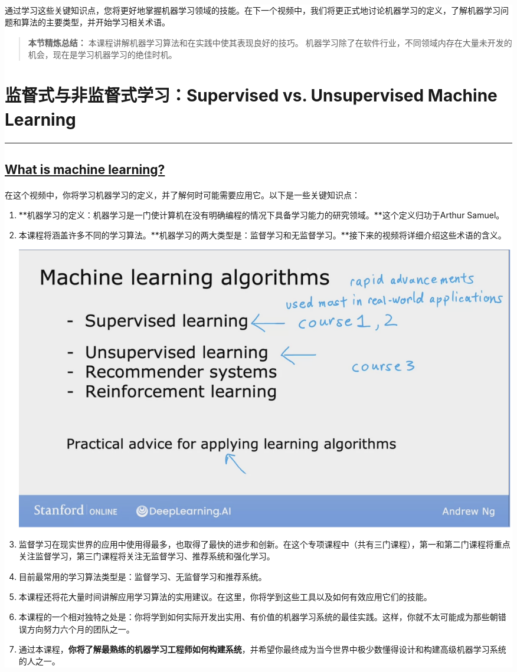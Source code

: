 通过学习这些关键知识点，您将更好地掌握机器学习领域的技能。在下一个视频中，我们将更正式地讨论机器学习的定义，了解机器学习问题和算法的主要类型，并开始学习相关术语。

> **本节精炼总结：**
本课程讲解机器学习算法和在实践中使其表现良好的技巧。
机器学习除了在软件行业，不同领域内存在大量未开发的机会，现在是学习机器学习的绝佳时机。
> 

# 监督式与非监督式学习：**Supervised vs. Unsupervised Machine Learning**

---

## [What is machine learning?](https://www.coursera.org/learn/machine-learning/lecture/PNeuX/what-is-machine-learning)

在这个视频中，你将学习机器学习的定义，并了解何时可能需要应用它。以下是一些关键知识点：

1. **机器学习的定义：机器学习是一门使计算机在没有明确编程的情况下具备学习能力的研究领域。**这个定义归功于Arthur Samuel。
2. 本课程将涵盖许多不同的学习算法。**机器学习的两大类型是：监督学习和无监督学习。**接下来的视频将详细介绍这些术语的含义。
    
    ![截屏2023-04-12 19.28.18.png](1%201%E7%9B%91%E7%9D%A3%E5%AD%A6%E4%B9%A0%EF%BC%9A%E6%9C%BA%E5%99%A8%E5%AD%A6%E4%B9%A0%E5%85%A5%E9%97%A8%20cd87c4e39a364b489ccfe7e841bae72d/%25E6%2588%25AA%25E5%25B1%258F2023-04-12_19.28.18.png)
    
3. 监督学习在现实世界的应用中使用得最多，也取得了最快的进步和创新。在这个专项课程中（共有三门课程），第一和第二门课程将重点关注监督学习，第三门课程将关注无监督学习、推荐系统和强化学习。
4. 目前最常用的学习算法类型是：监督学习、无监督学习和推荐系统。
5. 本课程还将花大量时间讲解应用学习算法的实用建议。在这里，你将学到这些工具以及如何有效应用它们的技能。
6. 本课程的一个相对独特之处是：你将学到如何实际开发出实用、有价值的机器学习系统的最佳实践。这样，你就不太可能成为那些朝错误方向努力六个月的团队之一。
7. 通过本课程，**你将了解最熟练的机器学习工程师如何构建系统**，并希望你最终成为当今世界中极少数懂得设计和构建高级机器学习系统的人之一。
